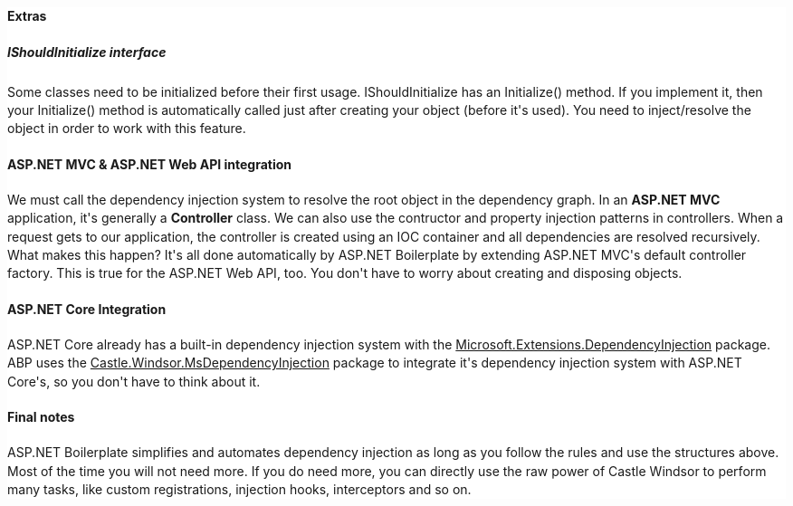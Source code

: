 #### Extras

##### IShouldInitialize interface

Some classes need to be initialized before their first usage.
IShouldInitialize has an Initialize() method. If you implement it, then
your Initialize() method is automatically called just after creating
your object (before it's used). You need to inject/resolve the object
in order to work with this feature.

#### ASP.NET MVC & ASP.NET Web API integration

We must call the dependency injection system to resolve the root object in
the dependency graph. In an **ASP.NET MVC** application, it's generally a
**Controller** class. We can also use the contructor and property
injection patterns in controllers. When a request gets to our
application, the controller is created using an IOC container and all
dependencies are resolved recursively. What makes this happen? It's all done
automatically by ASP.NET Boilerplate by extending ASP.NET MVC's default
controller factory. This is true for the ASP.NET Web API, too. You don't 
have to worry about creating and disposing objects.

#### ASP.NET Core Integration

ASP.NET Core already has a built-in dependency injection system with the
[Microsoft.Extensions.DependencyInjection](https://www.nuget.org/packages/Microsoft.Extensions.DependencyInjection)
package. ABP uses the 
[Castle.Windsor.MsDependencyInjection](https://www.nuget.org/packages/Castle.Windsor.MsDependencyInjection)
package to integrate it's dependency injection system with ASP.NET
Core's, so you don't have to think about it.

#### Final notes

ASP.NET Boilerplate simplifies and automates dependency injection
as long as you follow the rules and use the structures above. Most of the
time you will not need more. If you do need more, you can directly use the
raw power of Castle Windsor to perform many tasks, like custom registrations,
injection hooks, interceptors and so on.

